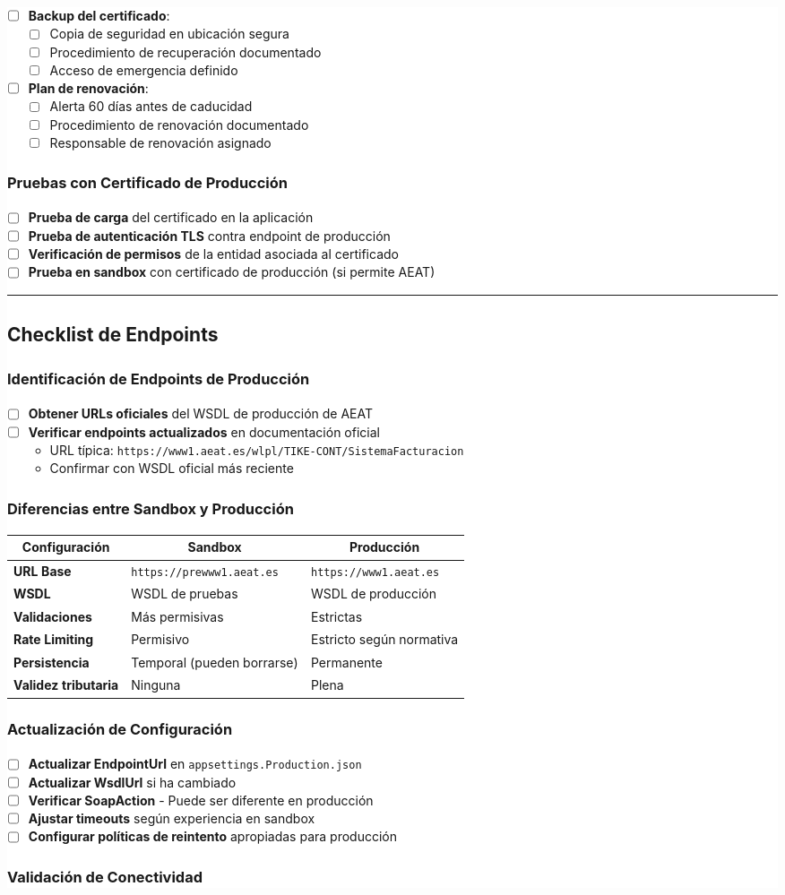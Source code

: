 - [ ] **Backup del certificado**:
  - [ ] Copia de seguridad en ubicación segura
  - [ ] Procedimiento de recuperación documentado
  - [ ] Acceso de emergencia definido

- [ ] **Plan de renovación**:
  - [ ] Alerta 60 días antes de caducidad
  - [ ] Procedimiento de renovación documentado
  - [ ] Responsable de renovación asignado

### Pruebas con Certificado de Producción

- [ ] **Prueba de carga** del certificado en la aplicación
- [ ] **Prueba de autenticación TLS** contra endpoint de producción
- [ ] **Verificación de permisos** de la entidad asociada al certificado
- [ ] **Prueba en sandbox** con certificado de producción (si permite AEAT)

---

## Checklist de Endpoints

### Identificación de Endpoints de Producción

- [ ] **Obtener URLs oficiales** del WSDL de producción de AEAT
- [ ] **Verificar endpoints actualizados** en documentación oficial
  - URL típica: `https://www1.aeat.es/wlpl/TIKE-CONT/SistemaFacturacion`
  - Confirmar con WSDL oficial más reciente

### Diferencias entre Sandbox y Producción

| Configuración | Sandbox | Producción |
|---------------|---------|------------|
| **URL Base** | `https://prewww1.aeat.es` | `https://www1.aeat.es` |
| **WSDL** | WSDL de pruebas | WSDL de producción |
| **Validaciones** | Más permisivas | Estrictas |
| **Rate Limiting** | Permisivo | Estricto según normativa |
| **Persistencia** | Temporal (pueden borrarse) | Permanente |
| **Validez tributaria** | Ninguna | Plena |

### Actualización de Configuración

- [ ] **Actualizar EndpointUrl** en `appsettings.Production.json`
- [ ] **Actualizar WsdlUrl** si ha cambiado
- [ ] **Verificar SoapAction** - Puede ser diferente en producción
- [ ] **Ajustar timeouts** según experiencia en sandbox
- [ ] **Configurar políticas de reintento** apropiadas para producción

### Validación de Conectividad
